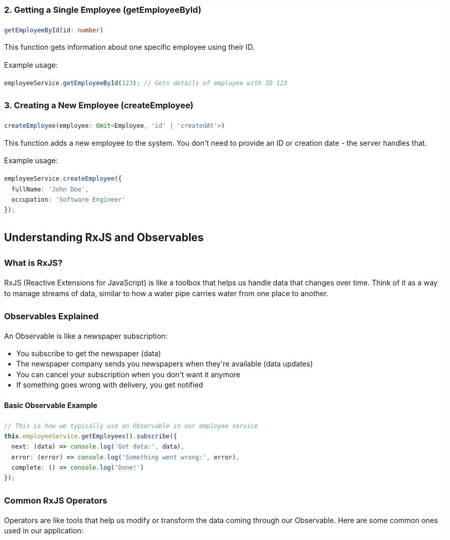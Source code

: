 ### 2. Getting a Single Employee (getEmployeeById)
```typescript
getEmployeeById(id: number)
```
This function gets information about one specific employee using their ID.

Example usage:
```typescript
employeeService.getEmployeeById(123); // Gets details of employee with ID 123
```

### 3. Creating a New Employee (createEmployee)
```typescript
createEmployee(employee: Omit<Employee, 'id' | 'createdAt'>)
```
This function adds a new employee to the system. You don't need to provide an ID or creation date - the server handles that.

Example usage:
```typescript
employeeService.createEmployee({
  fullName: 'John Doe',
  occupation: 'Software Engineer'
});
```

## Understanding RxJS and Observables

### What is RxJS?
RxJS (Reactive Extensions for JavaScript) is like a toolbox that helps us handle data that changes over time. Think of it as a way to manage streams of data, similar to how a water pipe carries water from one place to another.

### Observables Explained
An Observable is like a newspaper subscription:
- You subscribe to get the newspaper (data)
- The newspaper company sends you newspapers when they're available (data updates)
- You can cancel your subscription when you don't want it anymore
- If something goes wrong with delivery, you get notified

#### Basic Observable Example
```typescript
// This is how we typically use an Observable in our employee service
this.employeeService.getEmployees().subscribe({
  next: (data) => console.log('Got data:', data),
  error: (error) => console.log('Something went wrong:', error),
  complete: () => console.log('Done!')
});
```

### Common RxJS Operators
Operators are like tools that help us modify or transform the data coming through our Observable. Here are some common ones used in our application:

